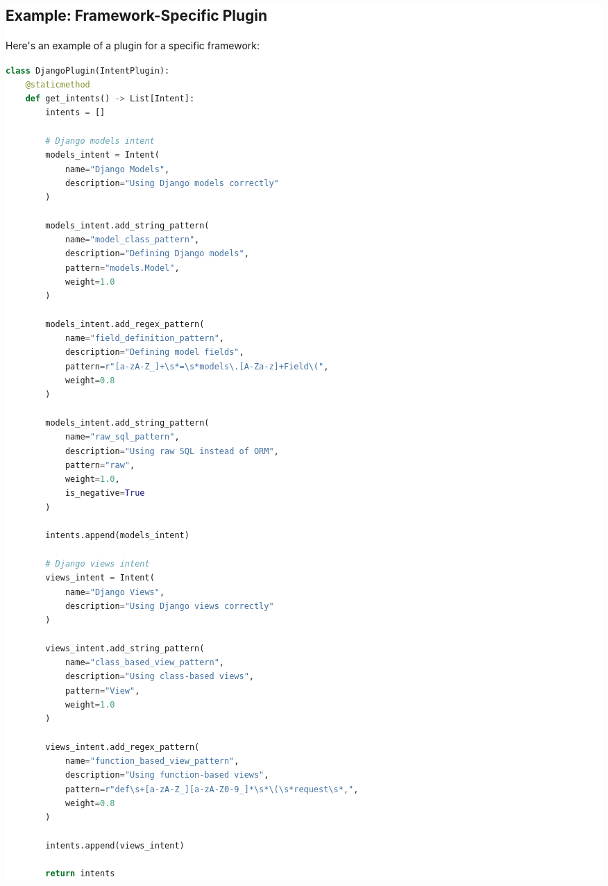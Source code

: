 ## Example: Framework-Specific Plugin

Here's an example of a plugin for a specific framework:

```python
class DjangoPlugin(IntentPlugin):
    @staticmethod
    def get_intents() -> List[Intent]:
        intents = []
        
        # Django models intent
        models_intent = Intent(
            name="Django Models",
            description="Using Django models correctly"
        )
        
        models_intent.add_string_pattern(
            name="model_class_pattern",
            description="Defining Django models",
            pattern="models.Model",
            weight=1.0
        )
        
        models_intent.add_regex_pattern(
            name="field_definition_pattern",
            description="Defining model fields",
            pattern=r"[a-zA-Z_]+\s*=\s*models\.[A-Za-z]+Field\(",
            weight=0.8
        )
        
        models_intent.add_string_pattern(
            name="raw_sql_pattern",
            description="Using raw SQL instead of ORM",
            pattern="raw",
            weight=1.0,
            is_negative=True
        )
        
        intents.append(models_intent)
        
        # Django views intent
        views_intent = Intent(
            name="Django Views",
            description="Using Django views correctly"
        )
        
        views_intent.add_string_pattern(
            name="class_based_view_pattern",
            description="Using class-based views",
            pattern="View",
            weight=1.0
        )
        
        views_intent.add_regex_pattern(
            name="function_based_view_pattern",
            description="Using function-based views",
            pattern=r"def\s+[a-zA-Z_][a-zA-Z0-9_]*\s*\(\s*request\s*,",
            weight=0.8
        )
        
        intents.append(views_intent)
        
        return intents
```